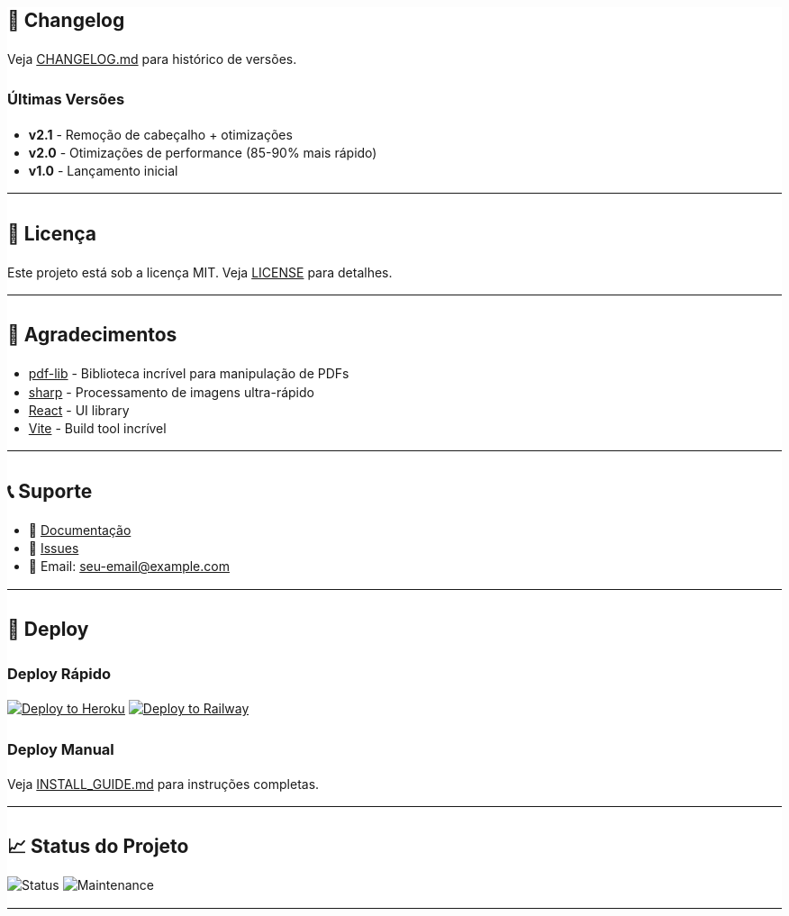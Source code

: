 ## 📝 Changelog

Veja [CHANGELOG.md](CHANGELOG.md) para histórico de versões.

### Últimas Versões

- **v2.1** - Remoção de cabeçalho + otimizações
- **v2.0** - Otimizações de performance (85-90% mais rápido)
- **v1.0** - Lançamento inicial

---

## 📄 Licença

Este projeto está sob a licença MIT. Veja [LICENSE](LICENSE) para detalhes.

---

## 🌟 Agradecimentos

- [pdf-lib](https://pdf-lib.js.org/) - Biblioteca incrível para manipulação de PDFs
- [sharp](https://sharp.pixelplumbing.com/) - Processamento de imagens ultra-rápido
- [React](https://react.dev/) - UI library
- [Vite](https://vitejs.dev/) - Build tool incrível

---

## 📞 Suporte

- 📖 [Documentação](FIRST_RUN.md)
- 💬 [Issues](https://github.com/SEU_USUARIO/pdf-processor/issues)
- 📧 Email: seu-email@example.com

---

## 🚀 Deploy

### Deploy Rápido

[![Deploy to Heroku](https://www.herokucdn.com/deploy/button.svg)](https://heroku.com/deploy)
[![Deploy to Railway](https://railway.app/button.svg)](https://railway.app/new/template)

### Deploy Manual

Veja [INSTALL_GUIDE.md](INSTALL_GUIDE.md) para instruções completas.

---

## 📈 Status do Projeto

![Status](https://img.shields.io/badge/status-active-success)
![Maintenance](https://img.shields.io/badge/maintained-yes-brightgreen)

---